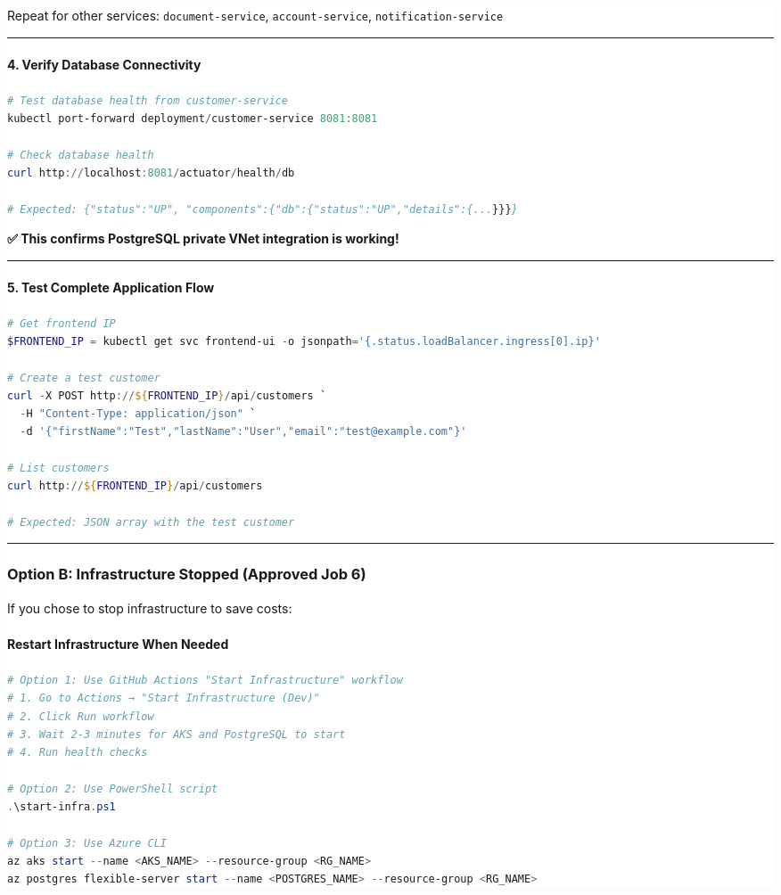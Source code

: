 Repeat for other services: `document-service`, `account-service`, `notification-service`

---

#### 4. Verify Database Connectivity
```powershell
# Test database health from customer-service
kubectl port-forward deployment/customer-service 8081:8081

# Check database health
curl http://localhost:8081/actuator/health/db

# Expected: {"status":"UP", "components":{"db":{"status":"UP","details":{...}}}}
```

**✅ This confirms PostgreSQL private VNet integration is working!**

---

#### 5. Test Complete Application Flow
```powershell
# Get frontend IP
$FRONTEND_IP = kubectl get svc frontend-ui -o jsonpath='{.status.loadBalancer.ingress[0].ip}'

# Create a test customer
curl -X POST http://${FRONTEND_IP}/api/customers `
  -H "Content-Type: application/json" `
  -d '{"firstName":"Test","lastName":"User","email":"test@example.com"}'

# List customers
curl http://${FRONTEND_IP}/api/customers

# Expected: JSON array with the test customer
```

---

### Option B: Infrastructure Stopped (Approved Job 6)

If you chose to stop infrastructure to save costs:

#### Restart Infrastructure When Needed
```powershell
# Option 1: Use GitHub Actions "Start Infrastructure" workflow
# 1. Go to Actions → "Start Infrastructure (Dev)"
# 2. Click Run workflow
# 3. Wait 2-3 minutes for AKS and PostgreSQL to start
# 4. Run health checks

# Option 2: Use PowerShell script
.\start-infra.ps1

# Option 3: Use Azure CLI
az aks start --name <AKS_NAME> --resource-group <RG_NAME>
az postgres flexible-server start --name <POSTGRES_NAME> --resource-group <RG_NAME>
```
